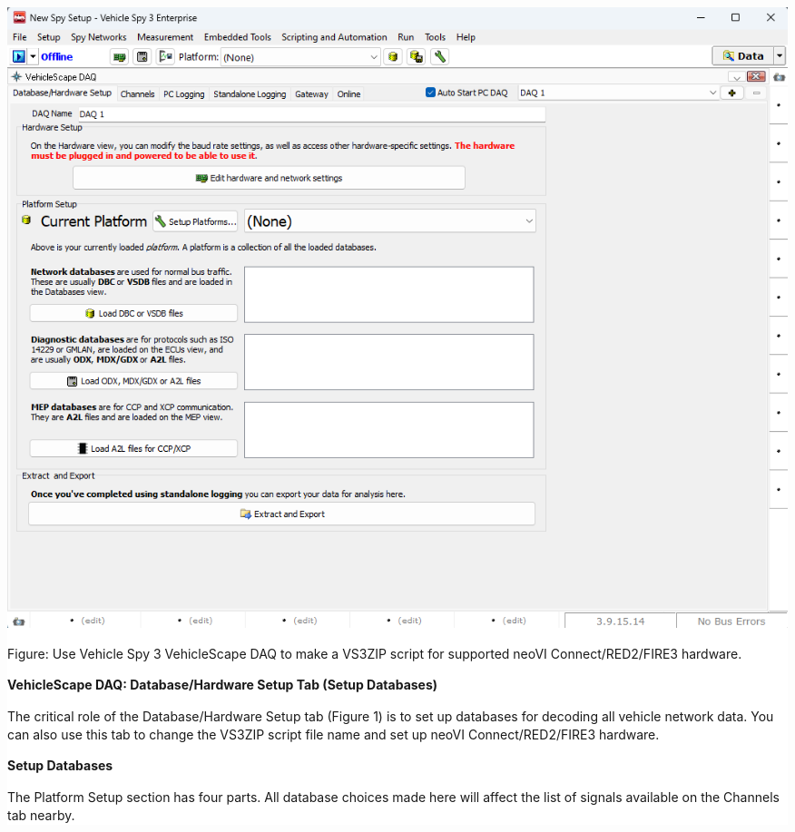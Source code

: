 ![VehicleScape DAQ](../assets/image58.png "VehicleScape DAQ")
<figcaption>Figure: Use Vehicle Spy 3 VehicleScape DAQ to make a VS3ZIP script for supported neoVI Connect/RED2/FIRE3 hardware.</figcaption>
</figure>
</div>


**VehicleScape DAQ: Database/Hardware Setup Tab (Setup Databases)**

The critical role of the Database/Hardware Setup tab (Figure 1\) is to set up databases for decoding all vehicle network data. You can also use this tab to change the VS3ZIP script file name and set up neoVI Connect/RED2/FIRE3 hardware.

**Setup Databases**

The Platform Setup section has four parts. All database choices made here will affect the list of signals available on the Channels tab nearby.  

<div class="text--center">

